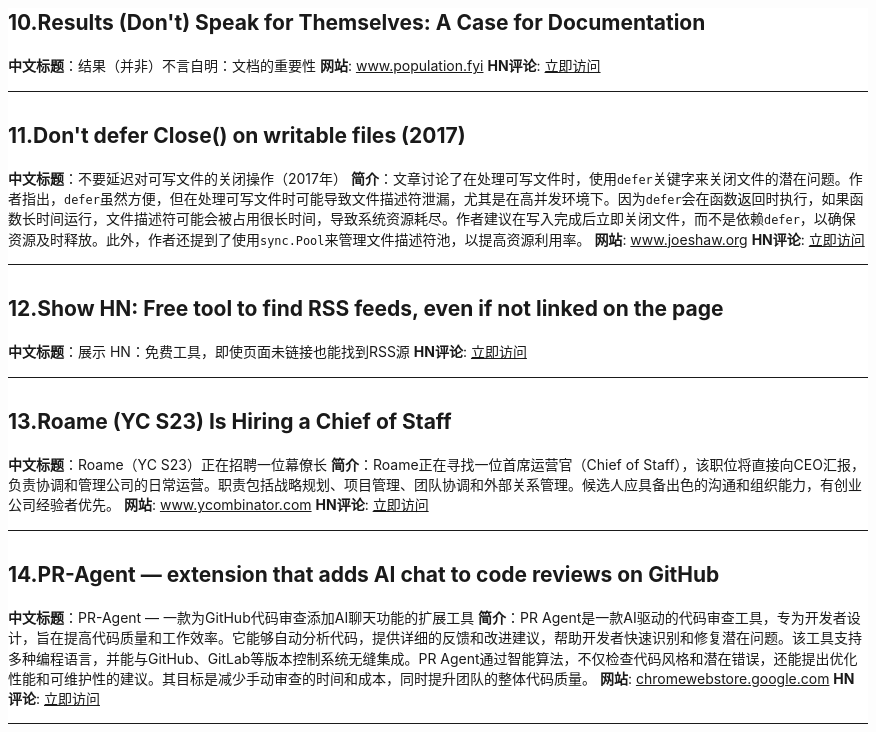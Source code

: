 
## 10.Results (Don't) Speak for Themselves: A Case for Documentation
**中文标题**：结果（并非）不言自明：文档的重要性
**网站**:  <a href='https://www.population.fyi/p/results-dont-speak-for-themselves' target='_blank' rel='nofollow'>www.population.fyi</a>
**HN评论**:  <a href='https://news.ycombinator.com/item?id=41500162&utm_source=www.chuhaix.com' target='_blank' rel='nofollow'>立即访问</a>

---

## 11.Don't defer Close() on writable files (2017)
**中文标题**：不要延迟对可写文件的关闭操作（2017年）
**简介**：文章讨论了在处理可写文件时，使用`defer`关键字来关闭文件的潜在问题。作者指出，`defer`虽然方便，但在处理可写文件时可能导致文件描述符泄漏，尤其是在高并发环境下。因为`defer`会在函数返回时执行，如果函数长时间运行，文件描述符可能会被占用很长时间，导致系统资源耗尽。作者建议在写入完成后立即关闭文件，而不是依赖`defer`，以确保资源及时释放。此外，作者还提到了使用`sync.Pool`来管理文件描述符池，以提高资源利用率。
**网站**:  <a href='https://www.joeshaw.org/dont-defer-close-on-writable-files/' target='_blank' rel='nofollow'>www.joeshaw.org</a>
**HN评论**:  <a href='https://news.ycombinator.com/item?id=41479283&utm_source=www.chuhaix.com' target='_blank' rel='nofollow'>立即访问</a>

---

## 12.Show HN: Free tool to find RSS feeds, even if not linked on the page
**中文标题**：展示 HN：免费工具，即使页面未链接也能找到RSS源
**HN评论**:  <a href='https://news.ycombinator.com/item?id=41499905&utm_source=www.chuhaix.com' target='_blank' rel='nofollow'>立即访问</a>

---

## 13.Roame (YC S23) Is Hiring a Chief of Staff
**中文标题**：Roame（YC S23）正在招聘一位幕僚长
**简介**：Roame正在寻找一位首席运营官（Chief of Staff），该职位将直接向CEO汇报，负责协调和管理公司的日常运营。职责包括战略规划、项目管理、团队协调和外部关系管理。候选人应具备出色的沟通和组织能力，有创业公司经验者优先。
**网站**:  <a href='https://www.ycombinator.com/companies/roame/jobs/dd4pOgQ-chief-of-staff' target='_blank' rel='nofollow'>www.ycombinator.com</a>
**HN评论**:  <a href='https://news.ycombinator.com/item?id=41499883&utm_source=www.chuhaix.com' target='_blank' rel='nofollow'>立即访问</a>

---

## 14.PR-Agent — extension that adds AI chat to code reviews on GitHub
**中文标题**：PR-Agent — 一款为GitHub代码审查添加AI聊天功能的扩展工具
**简介**：PR Agent是一款AI驱动的代码审查工具，专为开发者设计，旨在提高代码质量和工作效率。它能够自动分析代码，提供详细的反馈和改进建议，帮助开发者快速识别和修复潜在问题。该工具支持多种编程语言，并能与GitHub、GitLab等版本控制系统无缝集成。PR Agent通过智能算法，不仅检查代码风格和潜在错误，还能提出优化性能和可维护性的建议。其目标是减少手动审查的时间和成本，同时提升团队的整体代码质量。
**网站**:  <a href='https://chromewebstore.google.com/detail/pr-agent-ai-powered-code/ephlnjeghhogofkifjloamocljapahnl' target='_blank' rel='nofollow'>chromewebstore.google.com</a>
**HN评论**:  <a href='https://news.ycombinator.com/item?id=41500840&utm_source=www.chuhaix.com' target='_blank' rel='nofollow'>立即访问</a>

---